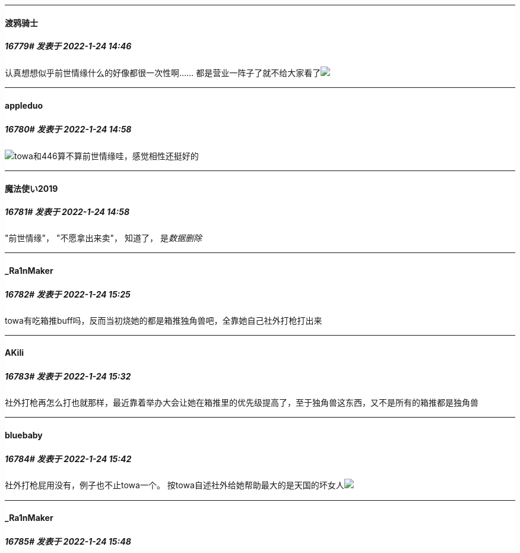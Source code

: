 

*****

####  渡鸦骑士  
##### 16779#       发表于 2022-1-24 14:46

认真想想似乎前世情缘什么的好像都很一次性啊……
都是营业一阵子了就不给大家看了<img src="https://static.saraba1st.com/image/smiley/face2017/012.png" referrerpolicy="no-referrer">

*****

####  appleduo  
##### 16780#       发表于 2022-1-24 14:58

<img src="https://static.saraba1st.com/image/smiley/face2017/031.png" referrerpolicy="no-referrer">towa和446算不算前世情缘哇，感觉相性还挺好的

*****

####  魔法使い2019  
##### 16781#       发表于 2022-1-24 14:58

"前世情缘"， "不愿拿出来卖"， 知道了， 是*数据删除*



*****

####  _Ra1nMaker  
##### 16782#       发表于 2022-1-24 15:25

towa有吃箱推buff吗，反而当初烧她的都是箱推独角兽吧，全靠她自己社外打枪打出来



*****

####  AKili  
##### 16783#       发表于 2022-1-24 15:32

社外打枪再怎么打也就那样，最近靠着举办大会让她在箱推里的优先级提高了，至于独角兽这东西，又不是所有的箱推都是独角兽

*****

####  bluebaby  
##### 16784#       发表于 2022-1-24 15:42

社外打枪屁用没有，例子也不止towa一个。
按towa自述社外给她帮助最大的是天国的坏女人<img src="https://static.saraba1st.com/image/smiley/face2017/067.png" referrerpolicy="no-referrer">



*****

####  _Ra1nMaker  
##### 16785#       发表于 2022-1-24 15:48
